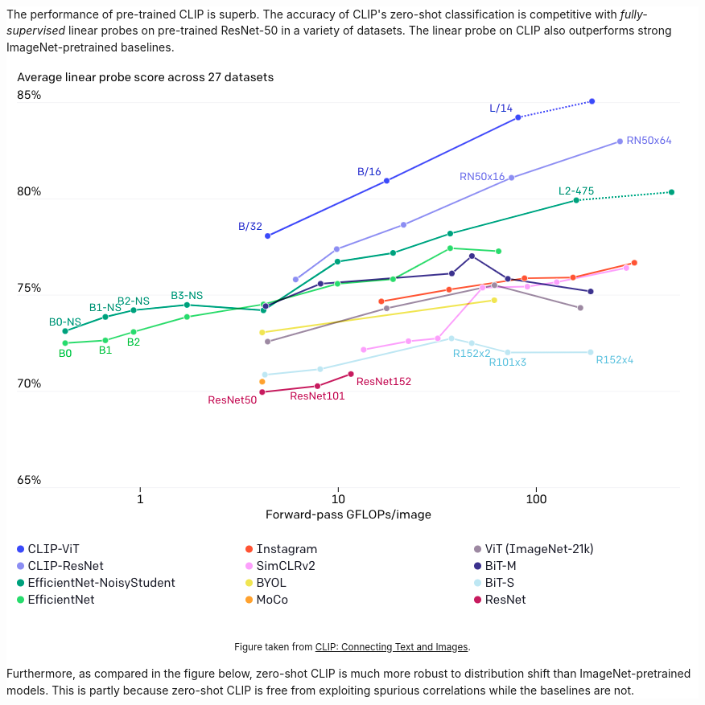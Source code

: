The performance of pre-trained CLIP is superb. The accuracy of CLIP's zero-shot classification is competitive with *fully-supervised* linear probes on pre-trained ResNet-50 in a variety of datasets. The linear probe on CLIP also outperforms strong ImageNet-pretrained baselines.

![](2022-01-03-13-21-53.png)

<div style="text-align: center;"><small>Figure taken from <a href="https://openai.com/blog/clip/">CLIP: Connecting Text and Images</a>.</small></div>

Furthermore, as compared in the figure below, zero-shot CLIP is much more robust to distribution shift than ImageNet-pretrained models. This is partly because zero-shot CLIP is free from exploiting
spurious correlations while the baselines are not.
